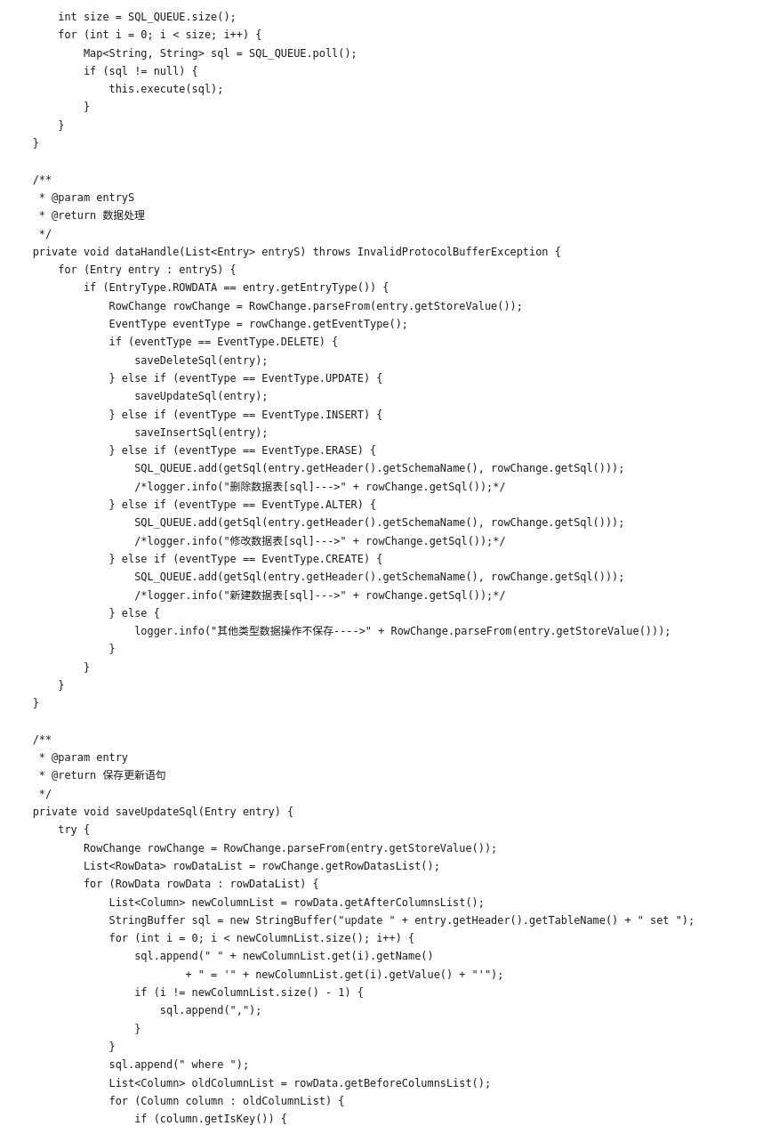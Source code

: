 ```
        int size = SQL_QUEUE.size();
        for (int i = 0; i < size; i++) {
            Map<String, String> sql = SQL_QUEUE.poll();
            if (sql != null) {
                this.execute(sql);
            }
        }
    }

    /**
     * @param entryS
     * @return 数据处理
     */
    private void dataHandle(List<Entry> entryS) throws InvalidProtocolBufferException {
        for (Entry entry : entryS) {
            if (EntryType.ROWDATA == entry.getEntryType()) {
                RowChange rowChange = RowChange.parseFrom(entry.getStoreValue());
                EventType eventType = rowChange.getEventType();
                if (eventType == EventType.DELETE) {
                    saveDeleteSql(entry);
                } else if (eventType == EventType.UPDATE) {
                    saveUpdateSql(entry);
                } else if (eventType == EventType.INSERT) {
                    saveInsertSql(entry);
                } else if (eventType == EventType.ERASE) {
                    SQL_QUEUE.add(getSql(entry.getHeader().getSchemaName(), rowChange.getSql()));
                    /*logger.info("删除数据表[sql]--->" + rowChange.getSql());*/
                } else if (eventType == EventType.ALTER) {
                    SQL_QUEUE.add(getSql(entry.getHeader().getSchemaName(), rowChange.getSql()));
                    /*logger.info("修改数据表[sql]--->" + rowChange.getSql());*/
                } else if (eventType == EventType.CREATE) {
                    SQL_QUEUE.add(getSql(entry.getHeader().getSchemaName(), rowChange.getSql()));
                    /*logger.info("新建数据表[sql]--->" + rowChange.getSql());*/
                } else {
                    logger.info("其他类型数据操作不保存---->" + RowChange.parseFrom(entry.getStoreValue()));
                }
            }
        }
    }

    /**
     * @param entry
     * @return 保存更新语句
     */
    private void saveUpdateSql(Entry entry) {
        try {
            RowChange rowChange = RowChange.parseFrom(entry.getStoreValue());
            List<RowData> rowDataList = rowChange.getRowDatasList();
            for (RowData rowData : rowDataList) {
                List<Column> newColumnList = rowData.getAfterColumnsList();
                StringBuffer sql = new StringBuffer("update " + entry.getHeader().getTableName() + " set ");
                for (int i = 0; i < newColumnList.size(); i++) {
                    sql.append(" " + newColumnList.get(i).getName()
                            + " = '" + newColumnList.get(i).getValue() + "'");
                    if (i != newColumnList.size() - 1) {
                        sql.append(",");
                    }
                }
                sql.append(" where ");
                List<Column> oldColumnList = rowData.getBeforeColumnsList();
                for (Column column : oldColumnList) {
                    if (column.getIsKey()) {
```